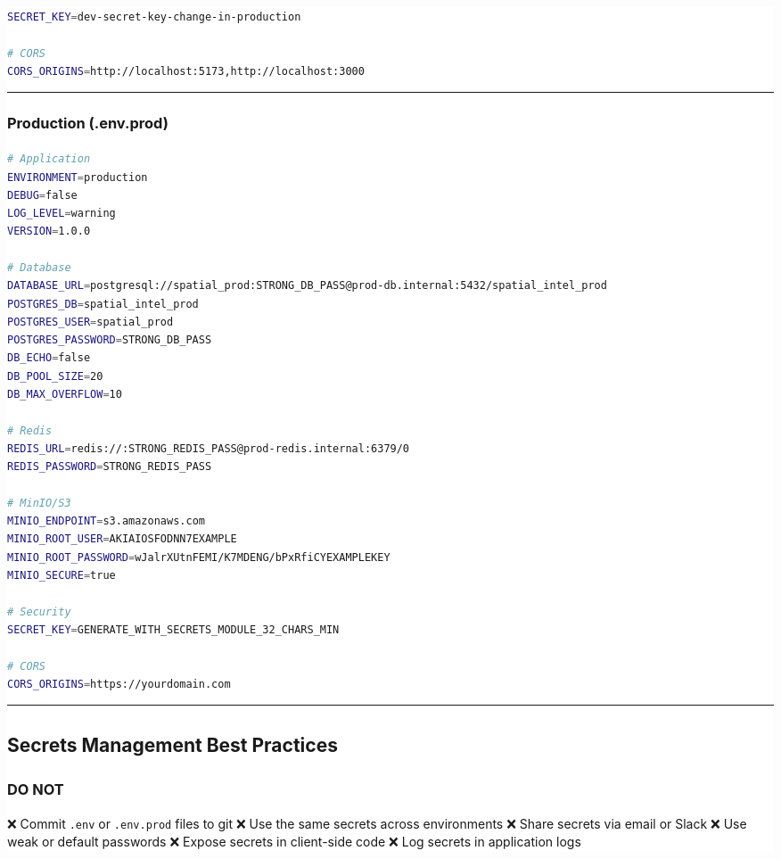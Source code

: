 ```bash
SECRET_KEY=dev-secret-key-change-in-production

# CORS
CORS_ORIGINS=http://localhost:5173,http://localhost:3000
```

---

### Production (.env.prod)

```bash
# Application
ENVIRONMENT=production
DEBUG=false
LOG_LEVEL=warning
VERSION=1.0.0

# Database
DATABASE_URL=postgresql://spatial_prod:STRONG_DB_PASS@prod-db.internal:5432/spatial_intel_prod
POSTGRES_DB=spatial_intel_prod
POSTGRES_USER=spatial_prod
POSTGRES_PASSWORD=STRONG_DB_PASS
DB_ECHO=false
DB_POOL_SIZE=20
DB_MAX_OVERFLOW=10

# Redis
REDIS_URL=redis://:STRONG_REDIS_PASS@prod-redis.internal:6379/0
REDIS_PASSWORD=STRONG_REDIS_PASS

# MinIO/S3
MINIO_ENDPOINT=s3.amazonaws.com
MINIO_ROOT_USER=AKIAIOSFODNN7EXAMPLE
MINIO_ROOT_PASSWORD=wJalrXUtnFEMI/K7MDENG/bPxRfiCYEXAMPLEKEY
MINIO_SECURE=true

# Security
SECRET_KEY=GENERATE_WITH_SECRETS_MODULE_32_CHARS_MIN

# CORS
CORS_ORIGINS=https://yourdomain.com
```

---

## Secrets Management Best Practices

### DO NOT

❌ Commit `.env` or `.env.prod` files to git
❌ Use the same secrets across environments
❌ Share secrets via email or Slack
❌ Use weak or default passwords
❌ Expose secrets in client-side code
❌ Log secrets in application logs
